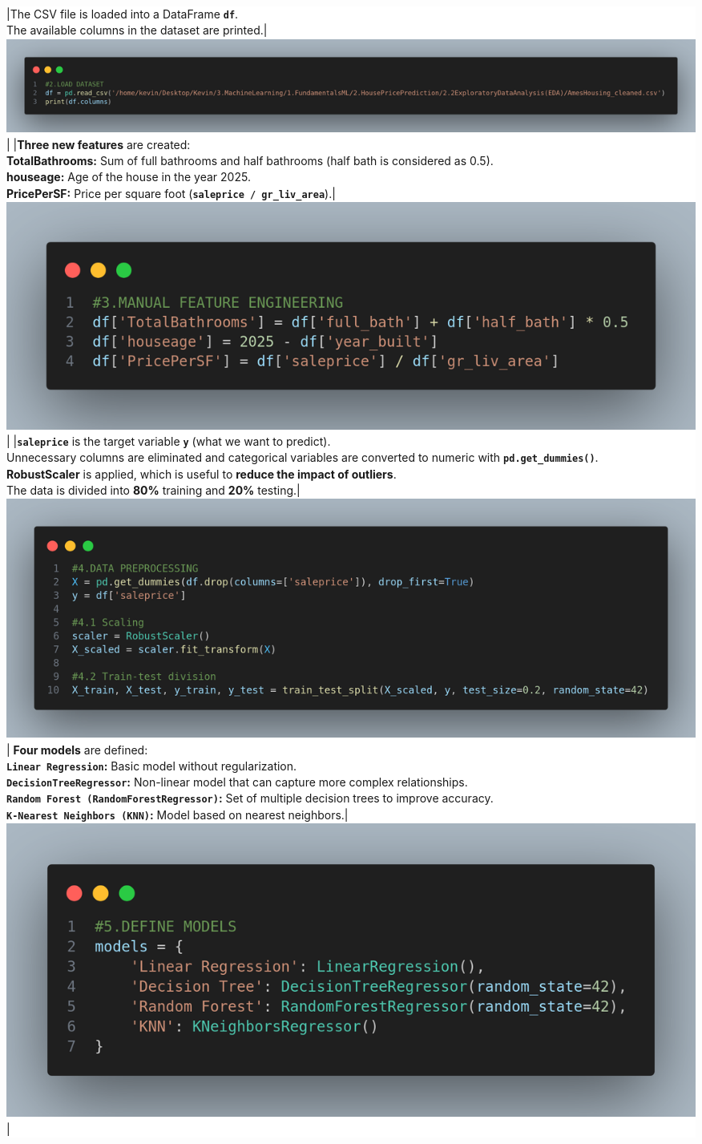 |The CSV file is loaded into a DataFrame **`df`**. <br> The available columns in the dataset are printed.| <img src = "https://github.com/KevinAlberto01/3.MachineLearning/blob/main/1.FundamentalsML/2.HousePricePrediction/2.6FeatureEngineeringManual/Images/F2.LoadDataset.png" width="4000"/>|
|**Three new features** are created: <br> **TotalBathrooms:** Sum of full bathrooms and half bathrooms (half bath is considered as 0.5). <br> **houseage:** Age of the house in the year 2025. <br> **PricePerSF:** Price per square foot (**`saleprice / gr_liv_area`**).| <img src = "https://github.com/KevinAlberto01/3.MachineLearning/blob/main/1.FundamentalsML/2.HousePricePrediction/2.6FeatureEngineeringManual/Images/F3.ManualFeature.png" width="4000"/>|
|**`saleprice`** is the target variable **`y`** (what we want to predict). <br> Unnecessary columns are eliminated and categorical variables are converted to numeric with **`pd.get_dummies()`**. <br> **RobustScaler** is applied, which is useful to **reduce the impact of outliers**. <br> The data is divided into **80%** training and **20%** testing.| <img src = "https://github.com/KevinAlberto01/3.MachineLearning/blob/main/1.FundamentalsML/2.HousePricePrediction/2.6FeatureEngineeringManual/Images/F4.DataPreprocessing.png" width="4000"/>|
**Four models** are defined: <br> **`Linear Regression`:** Basic model without regularization. <br> **`DecisionTreeRegressor`:** Non-linear model that can capture more complex relationships. <br> **`Random Forest (RandomForestRegressor)`:** Set of multiple decision trees to improve accuracy. <br> **`K-Nearest Neighbors (KNN)`:** Model based on nearest neighbors.| <img src = "https://github.com/KevinAlberto01/3.MachineLearning/blob/main/1.FundamentalsML/2.HousePricePrediction/2.6FeatureEngineeringManual/Images/F5.DefineModels.png" width="4000"/>|